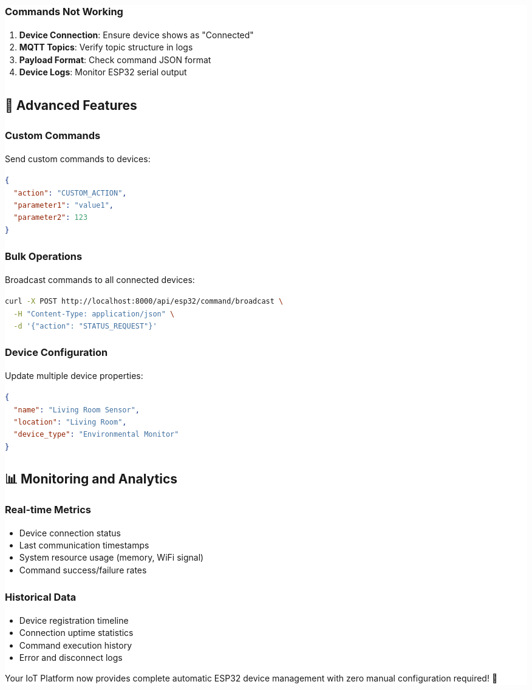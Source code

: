 ### **Commands Not Working**
1. **Device Connection**: Ensure device shows as "Connected"
2. **MQTT Topics**: Verify topic structure in logs
3. **Payload Format**: Check command JSON format
4. **Device Logs**: Monitor ESP32 serial output

## 🎯 Advanced Features

### **Custom Commands**
Send custom commands to devices:
```json
{
  "action": "CUSTOM_ACTION",
  "parameter1": "value1",
  "parameter2": 123
}
```

### **Bulk Operations**
Broadcast commands to all connected devices:
```bash
curl -X POST http://localhost:8000/api/esp32/command/broadcast \
  -H "Content-Type: application/json" \
  -d '{"action": "STATUS_REQUEST"}'
```

### **Device Configuration**
Update multiple device properties:
```json
{
  "name": "Living Room Sensor",
  "location": "Living Room",
  "device_type": "Environmental Monitor"
}
```

## 📊 Monitoring and Analytics

### **Real-time Metrics**
- Device connection status
- Last communication timestamps
- System resource usage (memory, WiFi signal)
- Command success/failure rates

### **Historical Data**
- Device registration timeline
- Connection uptime statistics
- Command execution history
- Error and disconnect logs

Your IoT Platform now provides complete automatic ESP32 device management with zero manual configuration required! 🎉
